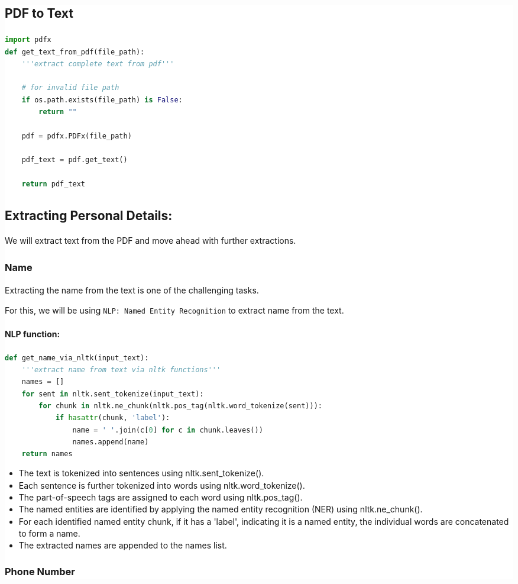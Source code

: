 ## PDF to Text

```python
import pdfx
def get_text_from_pdf(file_path):
    '''extract complete text from pdf'''

    # for invalid file path
    if os.path.exists(file_path) is False:
        return ""

    pdf = pdfx.PDFx(file_path)

    pdf_text = pdf.get_text()

    return pdf_text

```

## Extracting Personal Details:

We will extract text from the PDF and move ahead with further extractions.

### Name

Extracting the name from the text is one of the challenging tasks.

For this, we will be using `NLP: Named Entity Recognition` to extract name from the text.

#### NLP function:

```python
def get_name_via_nltk(input_text):
    '''extract name from text via nltk functions'''
    names = []
    for sent in nltk.sent_tokenize(input_text):
        for chunk in nltk.ne_chunk(nltk.pos_tag(nltk.word_tokenize(sent))):
            if hasattr(chunk, 'label'):
                name = ' '.join(c[0] for c in chunk.leaves())
                names.append(name)
    return names
```
- The text is tokenized into sentences using nltk.sent_tokenize().
- Each sentence is further tokenized into words using nltk.word_tokenize().
- The part-of-speech tags are assigned to each word using nltk.pos_tag().
- The named entities are identified by applying the named entity recognition (NER) using nltk.ne_chunk().
- For each identified named entity chunk, if it has a 'label', indicating it is a named entity, the individual words are concatenated to form a name.
- The extracted names are appended to the names list.

### Phone Number
